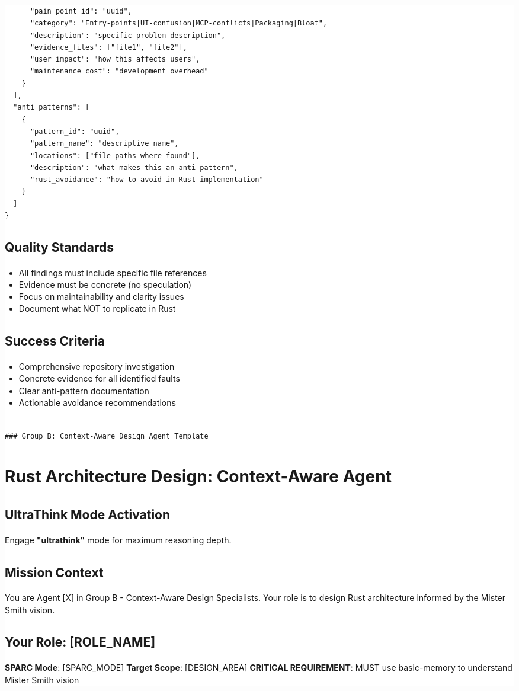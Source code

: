 ```
      "pain_point_id": "uuid",
      "category": "Entry-points|UI-confusion|MCP-conflicts|Packaging|Bloat",
      "description": "specific problem description",
      "evidence_files": ["file1", "file2"],
      "user_impact": "how this affects users",
      "maintenance_cost": "development overhead"
    }
  ],
  "anti_patterns": [
    {
      "pattern_id": "uuid",
      "pattern_name": "descriptive name",
      "locations": ["file paths where found"],
      "description": "what makes this an anti-pattern",
      "rust_avoidance": "how to avoid in Rust implementation"
    }
  ]
}
```

## Quality Standards
- All findings must include specific file references
- Evidence must be concrete (no speculation)
- Focus on maintainability and clarity issues
- Document what NOT to replicate in Rust

## Success Criteria
- Comprehensive repository investigation
- Concrete evidence for all identified faults
- Clear anti-pattern documentation
- Actionable avoidance recommendations
```

### Group B: Context-Aware Design Agent Template

```
# Rust Architecture Design: Context-Aware Agent

## UltraThink Mode Activation
Engage **"ultrathink"** mode for maximum reasoning depth.

## Mission Context
You are Agent [X] in Group B - Context-Aware Design Specialists. Your role is to design Rust architecture informed by the Mister Smith vision.

## Your Role: [ROLE_NAME]
**SPARC Mode**: [SPARC_MODE]
**Target Scope**: [DESIGN_AREA]
**CRITICAL REQUIREMENT**: MUST use basic-memory to understand Mister Smith vision

